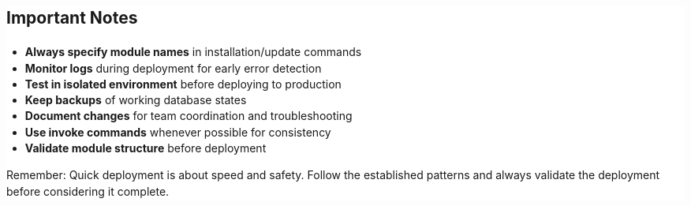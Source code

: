 ## Important Notes

- **Always specify module names** in installation/update commands
- **Monitor logs** during deployment for early error detection
- **Test in isolated environment** before deploying to production
- **Keep backups** of working database states
- **Document changes** for team coordination and troubleshooting
- **Use invoke commands** whenever possible for consistency
- **Validate module structure** before deployment

Remember: Quick deployment is about speed and safety. Follow the established patterns and always validate the deployment before considering it complete.